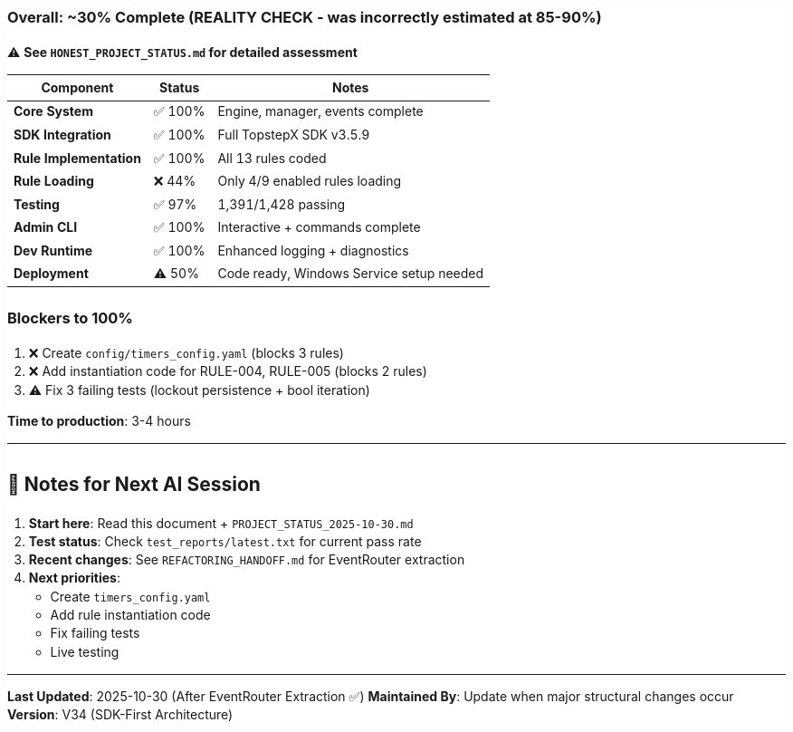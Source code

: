 ### **Overall**: ~30% Complete (REALITY CHECK - was incorrectly estimated at 85-90%)

⚠️ **See `HONEST_PROJECT_STATUS.md` for detailed assessment**

| Component | Status | Notes |
|-----------|--------|-------|
| **Core System** | ✅ 100% | Engine, manager, events complete |
| **SDK Integration** | ✅ 100% | Full TopstepX SDK v3.5.9 |
| **Rule Implementation** | ✅ 100% | All 13 rules coded |
| **Rule Loading** | ❌ 44% | Only 4/9 enabled rules loading |
| **Testing** | ✅ 97% | 1,391/1,428 passing |
| **Admin CLI** | ✅ 100% | Interactive + commands complete |
| **Dev Runtime** | ✅ 100% | Enhanced logging + diagnostics |
| **Deployment** | ⚠️ 50% | Code ready, Windows Service setup needed |

### **Blockers to 100%**
1. ❌ Create `config/timers_config.yaml` (blocks 3 rules)
2. ❌ Add instantiation code for RULE-004, RULE-005 (blocks 2 rules)
3. ⚠️ Fix 3 failing tests (lockout persistence + bool iteration)

**Time to production**: 3-4 hours

---

## 📝 Notes for Next AI Session

1. **Start here**: Read this document + `PROJECT_STATUS_2025-10-30.md`
2. **Test status**: Check `test_reports/latest.txt` for current pass rate
3. **Recent changes**: See `REFACTORING_HANDOFF.md` for EventRouter extraction
4. **Next priorities**:
   - Create `timers_config.yaml`
   - Add rule instantiation code
   - Fix failing tests
   - Live testing

---

**Last Updated**: 2025-10-30 (After EventRouter Extraction ✅)
**Maintained By**: Update when major structural changes occur
**Version**: V34 (SDK-First Architecture)
